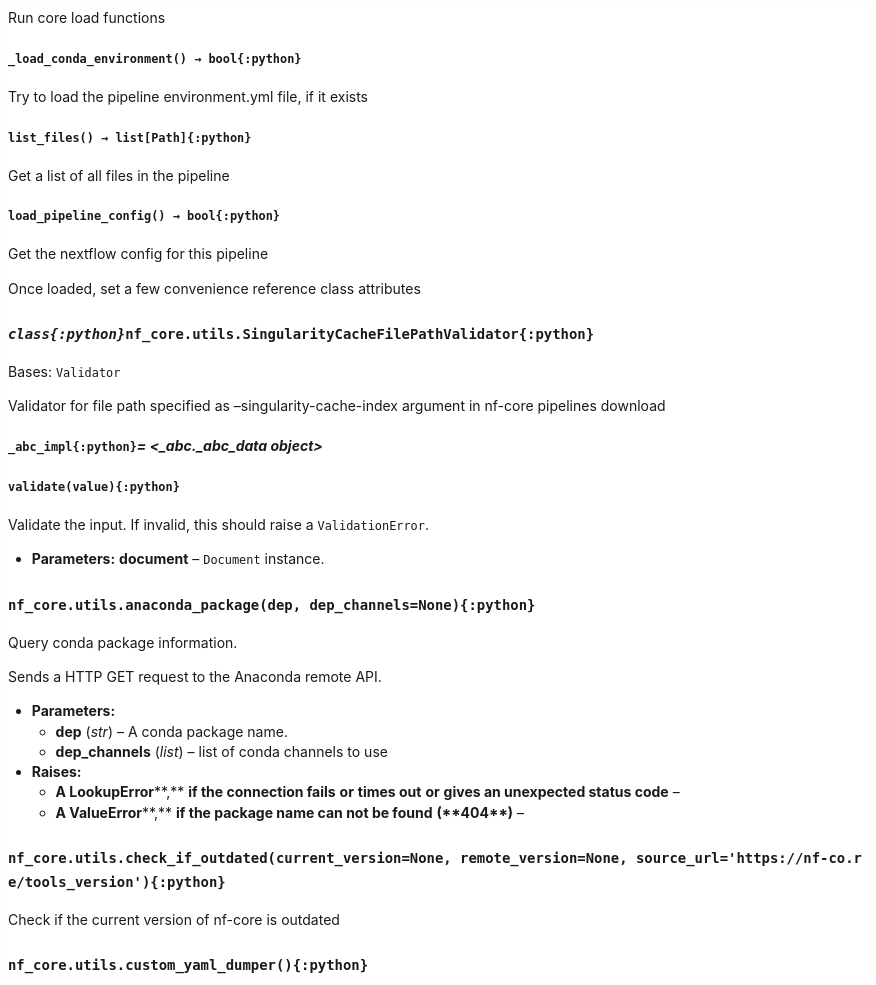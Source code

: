 Run core load functions

#### `_load_conda_environment() → bool{:python}`

Try to load the pipeline environment.yml file, if it exists

#### `list_files() → list[Path]{:python}`

Get a list of all files in the pipeline

#### `load_pipeline_config() → bool{:python}`

Get the nextflow config for this pipeline

Once loaded, set a few convenience reference class attributes

### _`class{:python}`_`nf_core.utils.SingularityCacheFilePathValidator{:python}`

Bases: `Validator`

Validator for file path specified as –singularity-cache-index argument in nf-core pipelines download

#### `_abc_impl{:python}`_= <\_abc.\_abc_data object>_

#### `validate(value){:python}`

Validate the input.
If invalid, this should raise a `ValidationError`.

- **Parameters:**
  **document** – `Document` instance.

### `nf_core.utils.anaconda_package(dep, dep_channels=None){:python}`

Query conda package information.

Sends a HTTP GET request to the Anaconda remote API.

- **Parameters:**
  - **dep** (_str_) – A conda package name.
  - **dep_channels** (_list_) – list of conda channels to use
- **Raises:**
  - **A LookupError**\*\*,\*\* **if the connection fails** **or** **times out** **or** **gives an unexpected status code** –
  - **A ValueError**\*\*,\*\* **if the package name can not be found** **(\*\***404\***\*)** –

### `nf_core.utils.check_if_outdated(current_version=None, remote_version=None, source_url='https://nf-co.re/tools_version'){:python}`

Check if the current version of nf-core is outdated

### `nf_core.utils.custom_yaml_dumper(){:python}`
